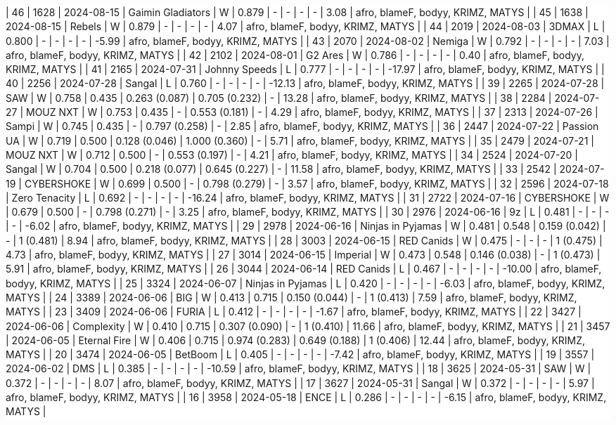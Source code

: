 |           46 |     1628 | 2024-08-15 | Gaimin Gladiators | W   | 0.879      | -            | -                | -                | -         |     3.08 | afro, blameF, bodyy, KRIMZ, MATYS  |
|           45 |     1638 | 2024-08-15 | Rebels            | W   | 0.879      | -            | -                | -                | -         |     4.07 | afro, blameF, bodyy, KRIMZ, MATYS  |
|           44 |     2019 | 2024-08-03 | 3DMAX             | L   | 0.800      | -            | -                | -                | -         |    -5.99 | afro, blameF, bodyy, KRIMZ, MATYS  |
|           43 |     2070 | 2024-08-02 | Nemiga            | W   | 0.792      | -            | -                | -                | -         |     7.03 | afro, blameF, bodyy, KRIMZ, MATYS  |
|           42 |     2102 | 2024-08-01 | G2 Ares           | W   | 0.786      | -            | -                | -                | -         |     0.40 | afro, blameF, bodyy, KRIMZ, MATYS  |
|           41 |     2165 | 2024-07-31 | Johnny Speeds     | L   | 0.777      | -            | -                | -                | -         |   -17.97 | afro, blameF, bodyy, KRIMZ, MATYS  |
|           40 |     2256 | 2024-07-28 | Sangal            | L   | 0.760      | -            | -                | -                | -         |   -12.13 | afro, blameF, bodyy, KRIMZ, MATYS  |
|           39 |     2265 | 2024-07-28 | SAW               | W   | 0.758      | 0.435        | 0.263 (0.087)    | 0.705 (0.232)    | -         |    13.28 | afro, blameF, bodyy, KRIMZ, MATYS  |
|           38 |     2284 | 2024-07-27 | MOUZ NXT          | W   | 0.753      | 0.435        | -                | 0.553 (0.181)    | -         |     4.29 | afro, blameF, bodyy, KRIMZ, MATYS  |
|           37 |     2313 | 2024-07-26 | Sampi             | W   | 0.745      | 0.435        | -                | 0.797 (0.258)    | -         |     2.85 | afro, blameF, bodyy, KRIMZ, MATYS  |
|           36 |     2447 | 2024-07-22 | Passion UA        | W   | 0.719      | 0.500        | 0.128 (0.046)    | 1.000 (0.360)    | -         |     5.71 | afro, blameF, bodyy, KRIMZ, MATYS  |
|           35 |     2479 | 2024-07-21 | MOUZ NXT          | W   | 0.712      | 0.500        | -                | 0.553 (0.197)    | -         |     4.21 | afro, blameF, bodyy, KRIMZ, MATYS  |
|           34 |     2524 | 2024-07-20 | Sangal            | W   | 0.704      | 0.500        | 0.218 (0.077)    | 0.645 (0.227)    | -         |    11.58 | afro, blameF, bodyy, KRIMZ, MATYS  |
|           33 |     2542 | 2024-07-19 | CYBERSHOKE        | W   | 0.699      | 0.500        | -                | 0.798 (0.279)    | -         |     3.57 | afro, blameF, bodyy, KRIMZ, MATYS  |
|           32 |     2596 | 2024-07-18 | Zero Tenacity     | L   | 0.692      | -            | -                | -                | -         |   -16.24 | afro, blameF, bodyy, KRIMZ, MATYS  |
|           31 |     2722 | 2024-07-16 | CYBERSHOKE        | W   | 0.679      | 0.500        | -                | 0.798 (0.271)    | -         |     3.25 | afro, blameF, bodyy, KRIMZ, MATYS  |
|           30 |     2976 | 2024-06-16 | 9z                | L   | 0.481      | -            | -                | -                | -         |    -6.02 | afro, blameF, bodyy, KRIMZ, MATYS  |
|           29 |     2978 | 2024-06-16 | Ninjas in Pyjamas | W   | 0.481      | 0.548        | 0.159 (0.042)    | -                | 1 (0.481) |     8.94 | afro, blameF, bodyy, KRIMZ, MATYS  |
|           28 |     3003 | 2024-06-15 | RED Canids        | W   | 0.475      | -            | -                | -                | 1 (0.475) |     4.73 | afro, blameF, bodyy, KRIMZ, MATYS  |
|           27 |     3014 | 2024-06-15 | Imperial          | W   | 0.473      | 0.548        | 0.146 (0.038)    | -                | 1 (0.473) |     5.91 | afro, blameF, bodyy, KRIMZ, MATYS  |
|           26 |     3044 | 2024-06-14 | RED Canids        | L   | 0.467      | -            | -                | -                | -         |   -10.00 | afro, blameF, bodyy, KRIMZ, MATYS  |
|           25 |     3324 | 2024-06-07 | Ninjas in Pyjamas | L   | 0.420      | -            | -                | -                | -         |    -6.03 | afro, blameF, bodyy, KRIMZ, MATYS  |
|           24 |     3389 | 2024-06-06 | BIG               | W   | 0.413      | 0.715        | 0.150 (0.044)    | -                | 1 (0.413) |     7.59 | afro, blameF, bodyy, KRIMZ, MATYS  |
|           23 |     3409 | 2024-06-06 | FURIA             | L   | 0.412      | -            | -                | -                | -         |    -1.67 | afro, blameF, bodyy, KRIMZ, MATYS  |
|           22 |     3427 | 2024-06-06 | Complexity        | W   | 0.410      | 0.715        | 0.307 (0.090)    | -                | 1 (0.410) |    11.66 | afro, blameF, bodyy, KRIMZ, MATYS  |
|           21 |     3457 | 2024-06-05 | Eternal Fire      | W   | 0.406      | 0.715        | 0.974 (0.283)    | 0.649 (0.188)    | 1 (0.406) |    12.44 | afro, blameF, bodyy, KRIMZ, MATYS  |
|           20 |     3474 | 2024-06-05 | BetBoom           | L   | 0.405      | -            | -                | -                | -         |    -7.42 | afro, blameF, bodyy, KRIMZ, MATYS  |
|           19 |     3557 | 2024-06-02 | DMS               | L   | 0.385      | -            | -                | -                | -         |   -10.59 | afro, blameF, bodyy, KRIMZ, MATYS  |
|           18 |     3625 | 2024-05-31 | SAW               | W   | 0.372      | -            | -                | -                | -         |     8.07 | afro, blameF, bodyy, KRIMZ, MATYS  |
|           17 |     3627 | 2024-05-31 | Sangal            | W   | 0.372      | -            | -                | -                | -         |     5.97 | afro, blameF, bodyy, KRIMZ, MATYS  |
|           16 |     3958 | 2024-05-18 | ENCE              | L   | 0.286      | -            | -                | -                | -         |    -6.15 | afro, blameF, bodyy, KRIMZ, MATYS  |